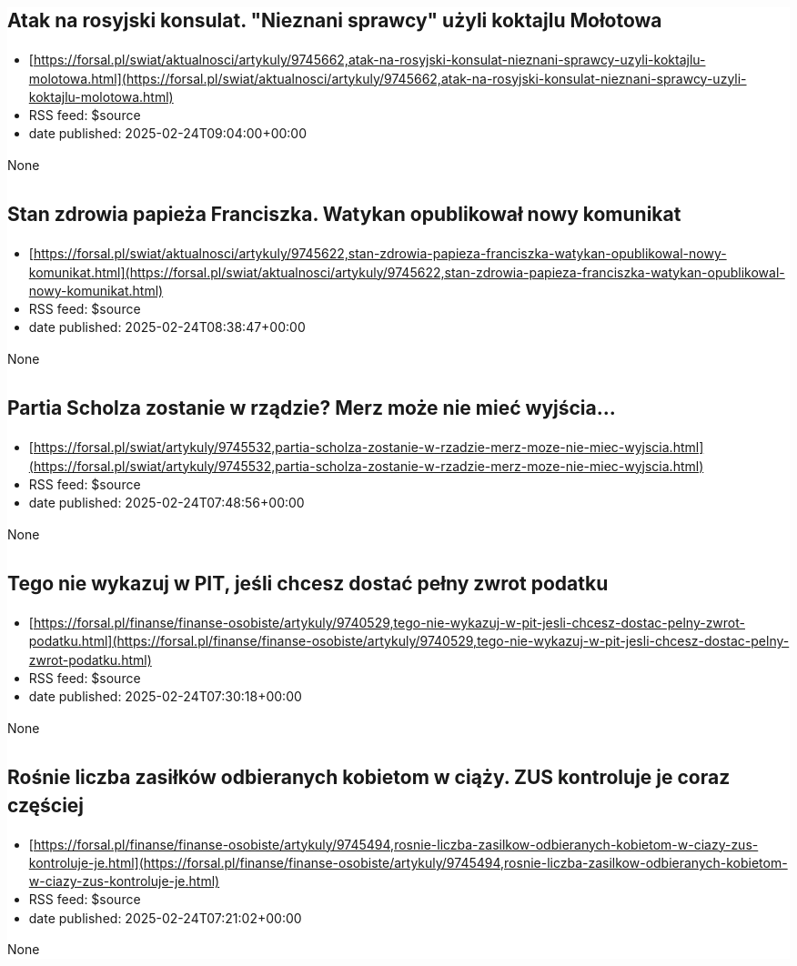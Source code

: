 ## Atak na rosyjski konsulat. "Nieznani sprawcy" użyli koktajlu Mołotowa
 - [https://forsal.pl/swiat/aktualnosci/artykuly/9745662,atak-na-rosyjski-konsulat-nieznani-sprawcy-uzyli-koktajlu-molotowa.html](https://forsal.pl/swiat/aktualnosci/artykuly/9745662,atak-na-rosyjski-konsulat-nieznani-sprawcy-uzyli-koktajlu-molotowa.html)
 - RSS feed: $source
 - date published: 2025-02-24T09:04:00+00:00

None

## Stan zdrowia papieża Franciszka. Watykan opublikował nowy komunikat
 - [https://forsal.pl/swiat/aktualnosci/artykuly/9745622,stan-zdrowia-papieza-franciszka-watykan-opublikowal-nowy-komunikat.html](https://forsal.pl/swiat/aktualnosci/artykuly/9745622,stan-zdrowia-papieza-franciszka-watykan-opublikowal-nowy-komunikat.html)
 - RSS feed: $source
 - date published: 2025-02-24T08:38:47+00:00

None

## Partia Scholza zostanie w rządzie? Merz może nie mieć wyjścia...
 - [https://forsal.pl/swiat/artykuly/9745532,partia-scholza-zostanie-w-rzadzie-merz-moze-nie-miec-wyjscia.html](https://forsal.pl/swiat/artykuly/9745532,partia-scholza-zostanie-w-rzadzie-merz-moze-nie-miec-wyjscia.html)
 - RSS feed: $source
 - date published: 2025-02-24T07:48:56+00:00

None

## Tego nie wykazuj w PIT, jeśli chcesz dostać pełny zwrot podatku
 - [https://forsal.pl/finanse/finanse-osobiste/artykuly/9740529,tego-nie-wykazuj-w-pit-jesli-chcesz-dostac-pelny-zwrot-podatku.html](https://forsal.pl/finanse/finanse-osobiste/artykuly/9740529,tego-nie-wykazuj-w-pit-jesli-chcesz-dostac-pelny-zwrot-podatku.html)
 - RSS feed: $source
 - date published: 2025-02-24T07:30:18+00:00

None

## Rośnie liczba zasiłków odbieranych kobietom w ciąży. ZUS kontroluje je coraz częściej
 - [https://forsal.pl/finanse/finanse-osobiste/artykuly/9745494,rosnie-liczba-zasilkow-odbieranych-kobietom-w-ciazy-zus-kontroluje-je.html](https://forsal.pl/finanse/finanse-osobiste/artykuly/9745494,rosnie-liczba-zasilkow-odbieranych-kobietom-w-ciazy-zus-kontroluje-je.html)
 - RSS feed: $source
 - date published: 2025-02-24T07:21:02+00:00

None
